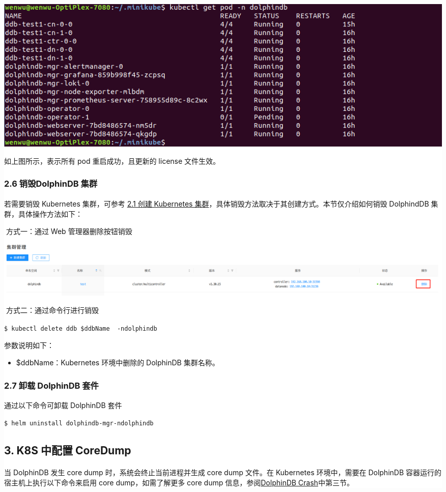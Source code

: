 ![](./images/k8s_deployment/updatelicense1.png)

如上图所示，表示所有 pod 重启成功，且更新的 license 文件生效。

### 2.6 销毁DolphinDB 集群

若需要销毁 Kubernetes 集群，可参考 [2.1 创建 Kubernetes 集群](#21-创建-kubernetes-集群)，具体销毁方法取决于其创建方式。本节仅介绍如何销毁 DolphindDB 集群，具体操作方法如下：

​    方式一：通过 Web 管理器删除按钮销毁

![image-20220113100852771](./images/k8s_deployment/k8s-deployment-8.png)

​    方式二：通过命令行进行销毁

```shell
$ kubectl delete ddb $ddbName  -ndolphindb
```

参数说明如下：

- $ddbName：Kubernetes 环境中删除的 DolphinDB 集群名称。

### 2.7 卸载 DolphinDB 套件

通过以下命令可卸载 DolphinDB 套件

```bash
$ helm uninstall dolphindb-mgr-ndolphindb
```

## 3. K8S 中配置 CoreDump

当 DolphinDB 发生 core dump 时，系统会终止当前进程并生成 core dump 文件。在 Kubernetes 环境中，需要在 DolphinDB 容器运行的宿主机上执行以下命令来启用 core dump，如需了解更多 core dump 信息，参阅[DolphinDB Crash](https://gitee.com/dolphindb/Tutorials_CN/blob/master/how_to_handle_crash.md)中第三节。
